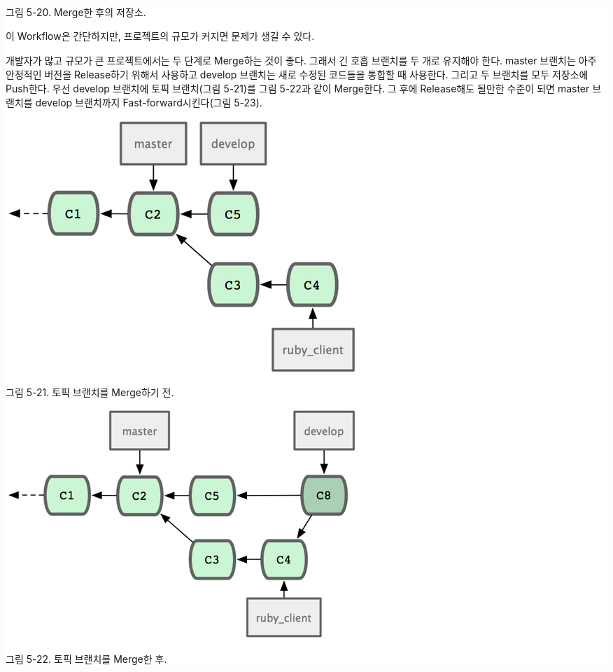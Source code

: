 그림 5-20. Merge한 후의 저장소.

이 Workflow은 간단하지만, 프로젝트의 규모가 커지면 문제가 생길 수 있다.

개발자가 많고 규모가 큰 프로젝트에서는 두 단계로 Merge하는 것이 좋다. 그래서 긴 호흡 브랜치를 두 개로 유지해야 한다. master 브랜치는 아주 안정적인 버전을 Release하기 위해서 사용하고 develop 브랜치는 새로 수정된 코드들을 통합할 때 사용한다. 그리고 두 브랜치를 모두 저장소에 Push한다. 우선 develop 브랜치에 토픽 브랜치(그림 5-21)를 그림 5-22과 같이 Merge한다. 그 후에 Release해도 될만한 수준이 되면 master 브랜치를 develop 브랜치까지 Fast-forward시킨다(그림 5-23).

![](/images/progit/18333fig0521-tn.png) 

그림 5-21. 토픽 브랜치를 Merge하기 전.

![](/images/progit/18333fig0522-tn.png) 

그림 5-22. 토픽 브랜치를 Merge한 후.
